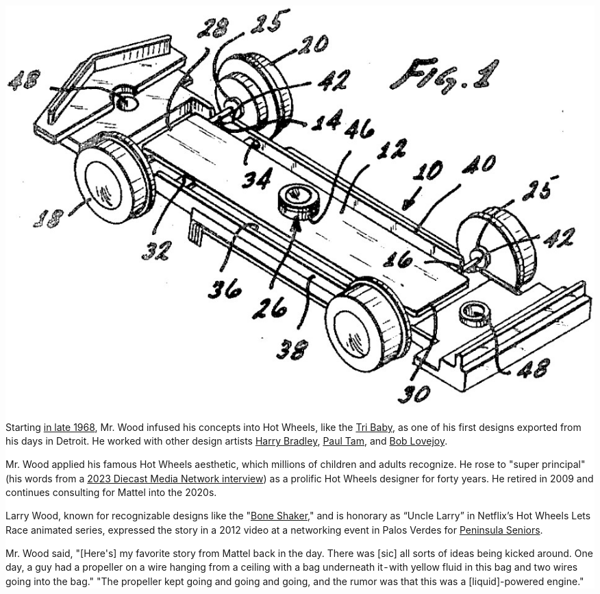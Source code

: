 ![**CHASSIS OF FORTUNE** - The [original](https://patents.google.com/patent/US3566536A/en) Hot Wheels patent has a novel chassis and suspension.](images/80-10.jpeg)

Starting [in late 1968](https://www.youtube.com/watch?v=hruvV5LYcF0), Mr. Wood infused his concepts into Hot Wheels, like the [Tri Baby](https://hotwheels.fandom.com/wiki/Tri_Baby), as one of his first designs exported from his days in Detroit. He worked with other design artists [Harry Bradley](https://en.wikipedia.org/wiki/Harry_Bentley_Bradley), [Paul Tam](https://hotwheels.fandom.com/wiki/Paul_Tam), and [Bob Lovejoy](https://hotwheels.fandom.com/wiki/Bob_Lovejoy).

Mr. Wood applied his famous Hot Wheels aesthetic, which millions of children and adults recognize. He rose to "super principal" (his words from a [2023 Diecast Media Network interview](https://www.youtube.com/watch?v=2tlqeit2Vi4&t=1663s)) as a prolific Hot Wheels designer for forty years. He retired in 2009 and continues consulting for Mattel into the 2020s.

Larry Wood, known for recognizable designs like the "[Bone Shaker](https://hotwheels.fandom.com/wiki/Bone_Shaker)," and is honorary as “Uncle Larry” in Netflix’s Hot Wheels Lets Race animated series, expressed the story in a 2012 video at a networking event in Palos Verdes for [Peninsula Seniors](https://pvseniors.org/).

Mr. Wood said, "[Here's] my favorite story from Mattel back in the day. There was [sic] all sorts of ideas being kicked around. One day, a guy had a propeller on a wire hanging from a ceiling with a bag underneath it - with yellow fluid in this bag and two wires going into the bag."
"The propeller kept going and going and going, and the rumor was that this was a [liquid]-powered engine."
